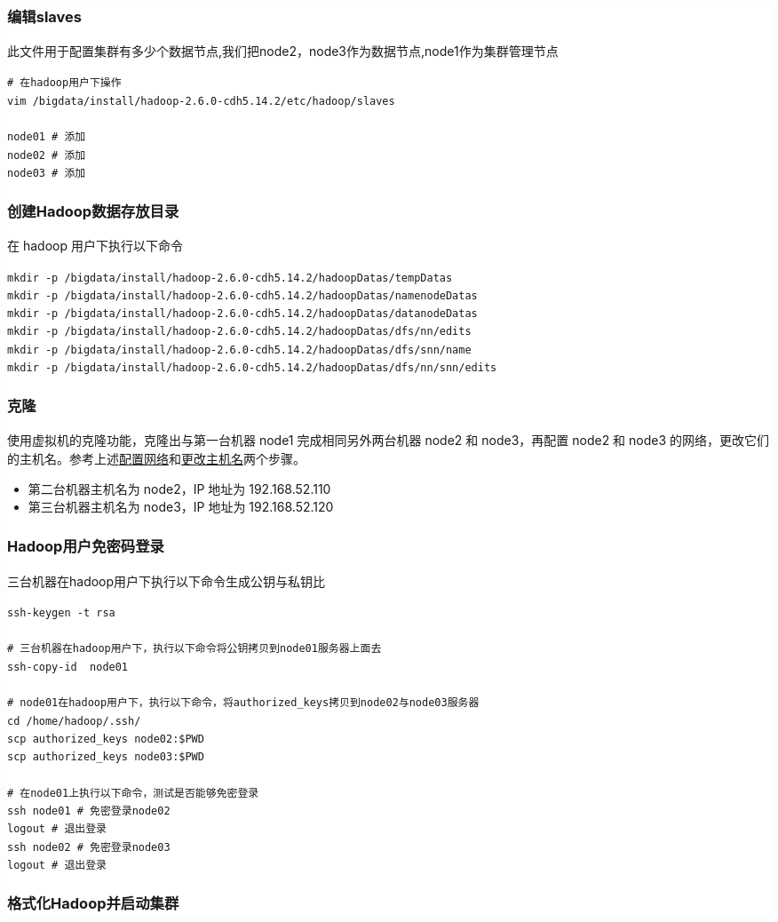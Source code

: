 ### 编辑slaves

此文件用于配置集群有多少个数据节点,我们把node2，node3作为数据节点,node1作为集群管理节点

```shell
# 在hadoop用户下操作
vim /bigdata/install/hadoop-2.6.0-cdh5.14.2/etc/hadoop/slaves

node01 # 添加
node02 # 添加
node03 # 添加
```

### 创建Hadoop数据存放目录
在 hadoop 用户下执行以下命令
```shell
mkdir -p /bigdata/install/hadoop-2.6.0-cdh5.14.2/hadoopDatas/tempDatas
mkdir -p /bigdata/install/hadoop-2.6.0-cdh5.14.2/hadoopDatas/namenodeDatas
mkdir -p /bigdata/install/hadoop-2.6.0-cdh5.14.2/hadoopDatas/datanodeDatas
mkdir -p /bigdata/install/hadoop-2.6.0-cdh5.14.2/hadoopDatas/dfs/nn/edits
mkdir -p /bigdata/install/hadoop-2.6.0-cdh5.14.2/hadoopDatas/dfs/snn/name
mkdir -p /bigdata/install/hadoop-2.6.0-cdh5.14.2/hadoopDatas/dfs/nn/snn/edits
```

### 克隆

使用虚拟机的克隆功能，克隆出与第一台机器 node1 完成相同另外两台机器 node2 和 node3，再配置 node2 和 node3 的网络，更改它们的主机名。参考上述[配置网络](#配置网络)和[更改主机名](#更改主机名)两个步骤。

* 第二台机器主机名为 node2，IP 地址为 192.168.52.110
* 第三台机器主机名为 node3，IP 地址为 192.168.52.120

### Hadoop用户免密码登录

三台机器在hadoop用户下执行以下命令生成公钥与私钥比

```shell
ssh-keygen -t rsa 

# 三台机器在hadoop用户下，执行以下命令将公钥拷贝到node01服务器上面去
ssh-copy-id  node01

# node01在hadoop用户下，执行以下命令，将authorized_keys拷贝到node02与node03服务器
cd /home/hadoop/.ssh/
scp authorized_keys node02:$PWD
scp authorized_keys node03:$PWD

# 在node01上执行以下命令，测试是否能够免密登录
ssh node01 # 免密登录node02
logout # 退出登录
ssh node02 # 免密登录node03
logout # 退出登录
```
### 格式化Hadoop并启动集群
